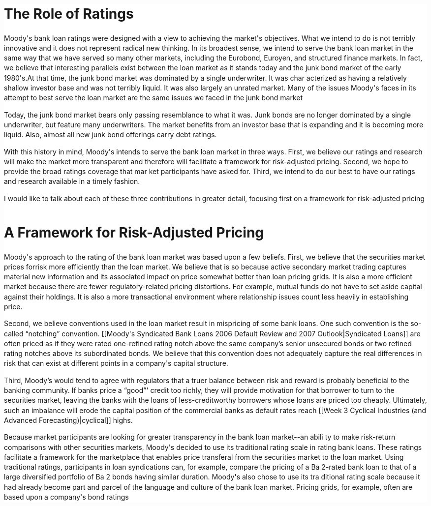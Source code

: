 # The Role of Ratings

Moody's bank loan ratings were designed with a view to achieving the market's objectives. What we intend to do is not terribly innovative and it does not represent radical new thinking. In its broadest sense,  we intend to serve the bank loan market in the same way that we have served so many other markets,  including the Eurobond,  Euroyen,  and structured finance markets. In fact,  we believe that interesting parallels exist between the loan market as it stands today and the junk bond market of the early 1980's.At that time,  the junk bond market was dominated by a single underwriter. It was char acterized as having a relatively shallow investor base and was not terribly liquid. It was also largely an unrated market. Many of the issues Moody's faces in its attempt to best serve the loan market are the same issues we faced in the junk bond market

Today,  the junk bond market bears only passing resemblance to what it was. Junk bonds are no longer dominated by a single underwriter,  but feature many underwriters. The market benefits from an investor base that is expanding and it is becoming more liquid. Also,  almost all new junk bond offerings carry debt ratings.

With this history in mind,  Moody's intends to serve the bank loan market in three ways. First,  we believe our ratings and research will make the market more transparent and therefore will facilitate a framework for risk-adjusted pricing. Second,  we hope to provide the broad ratings coverage that mar ket participants have asked for. Third,  we intend to do our best to have our ratings and research available in a timely fashion.

I would like to talk about each of these three contributions in greater detail,  focusing first on a framework for risk-adjusted pricing

# A Framework for Risk-Adjusted Pricing

Moody's approach to the rating of the bank loan market was based upon a few beliefs. First,  we believe that the securities market prices forrisk more efficiently than the loan market. We believe that is so because active secondary market trading captures material new information and its associated impact on price somewhat better than loan pricing grids. It is also a more efficient market because there are fewer regulatory-related pricing distortions. For example,  mutual funds do not have to set aside capital against their holdings. It is also a more transactional environment where relationship issues count less heavily in establishing price.

Second,  we believe conventions used in the loan market result in mispricing of some bank loans. One such convention is the so-called “notching” convention. [[Moody's Syndicated Bank Loans 2006 Default Review and 2007 Outlook|Syndicated Loans]] are often priced as if they were rated one-refined rating notch above the same company’s senior unsecured bonds or two refined rating notches above its subordinated bonds. We believe that this convention does not adequately capture the real differences in risk that can exist at different points in a company's capital structure.

Third,  Moody’s would tend to agree with regulators that a truer balance between risk and reward is probably beneficial to the banking community. If banks price a “good”' credit too richly,  they will provide motivation for that borrower to turn to the securities market,  leaving the banks with the loans of less-creditworthy borrowers whose loans are priced too cheaply. Ultimately,  such an imbalance will erode the capital position of the commercial banks as default rates reach [[Week 3 Cyclical Industries (and Advanced Forecasting)|cyclical]] highs.

Because market participants are looking for greater transparency in the bank loan market--an abili ty to make risk-return comparisons with other securities markets,  Moody's decided to use its traditional rating scale in rating bank loans. These ratings facilitate a framework for the marketplace that enables price transferal from the securities market to the loan market. Using traditional ratings,  participants in loan syndications can,  for example,  compare the pricing of a Ba 2-rated bank loan to that of a large diversified portfolio of Ba 2 bonds having similar duration. Moody's also chose to use its tra ditional rating scale because it had already become part and parcel of the language and culture of the bank loan market. Pricing grids,  for example,  often are based upon a company's bond ratings
